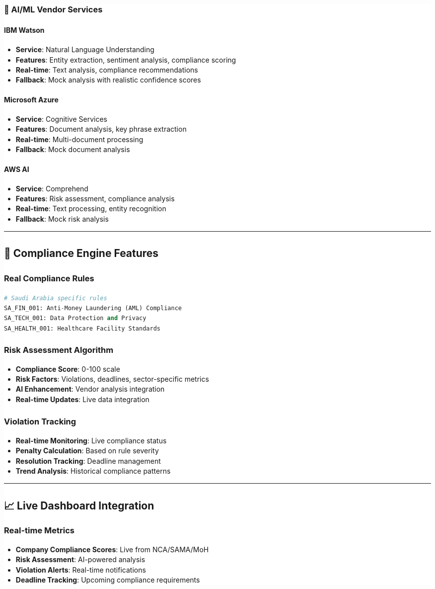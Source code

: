 ### **🤖 AI/ML Vendor Services**

#### **IBM Watson**
- **Service**: Natural Language Understanding
- **Features**: Entity extraction, sentiment analysis, compliance scoring
- **Real-time**: Text analysis, compliance recommendations
- **Fallback**: Mock analysis with realistic confidence scores

#### **Microsoft Azure**
- **Service**: Cognitive Services
- **Features**: Document analysis, key phrase extraction
- **Real-time**: Multi-document processing
- **Fallback**: Mock document analysis

#### **AWS AI**
- **Service**: Comprehend
- **Features**: Risk assessment, compliance analysis
- **Real-time**: Text processing, entity recognition
- **Fallback**: Mock risk analysis

---

## 🔧 **Compliance Engine Features**

### **Real Compliance Rules**
```python
# Saudi Arabia specific rules
SA_FIN_001: Anti-Money Laundering (AML) Compliance
SA_TECH_001: Data Protection and Privacy
SA_HEALTH_001: Healthcare Facility Standards
```

### **Risk Assessment Algorithm**
- **Compliance Score**: 0-100 scale
- **Risk Factors**: Violations, deadlines, sector-specific metrics
- **AI Enhancement**: Vendor analysis integration
- **Real-time Updates**: Live data integration

### **Violation Tracking**
- **Real-time Monitoring**: Live compliance status
- **Penalty Calculation**: Based on rule severity
- **Resolution Tracking**: Deadline management
- **Trend Analysis**: Historical compliance patterns

---

## 📈 **Live Dashboard Integration**

### **Real-time Metrics**
- **Company Compliance Scores**: Live from NCA/SAMA/MoH
- **Risk Assessment**: AI-powered analysis
- **Violation Alerts**: Real-time notifications
- **Deadline Tracking**: Upcoming compliance requirements
